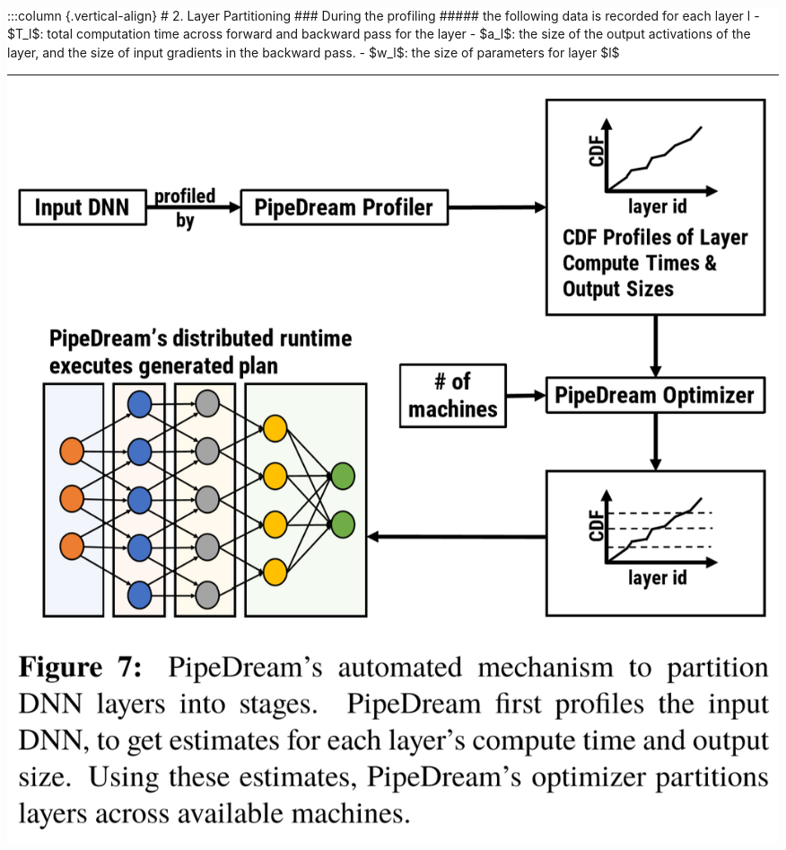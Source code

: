 
<slide :class="text-apple">
:::column {.vertical-align}
# 2. Layer Partitioning
### During the profiling
##### the following data is recorded for each layer l
- $T_l$: total computation time across forward and backward pass for the layer
- $a_l$: the size of the output activations of the layer, and the size of input gradients in the backward pass.
- $w_l$: the size of parameters for layer $l$

---

![PD-7](./images/PD-7.png)
